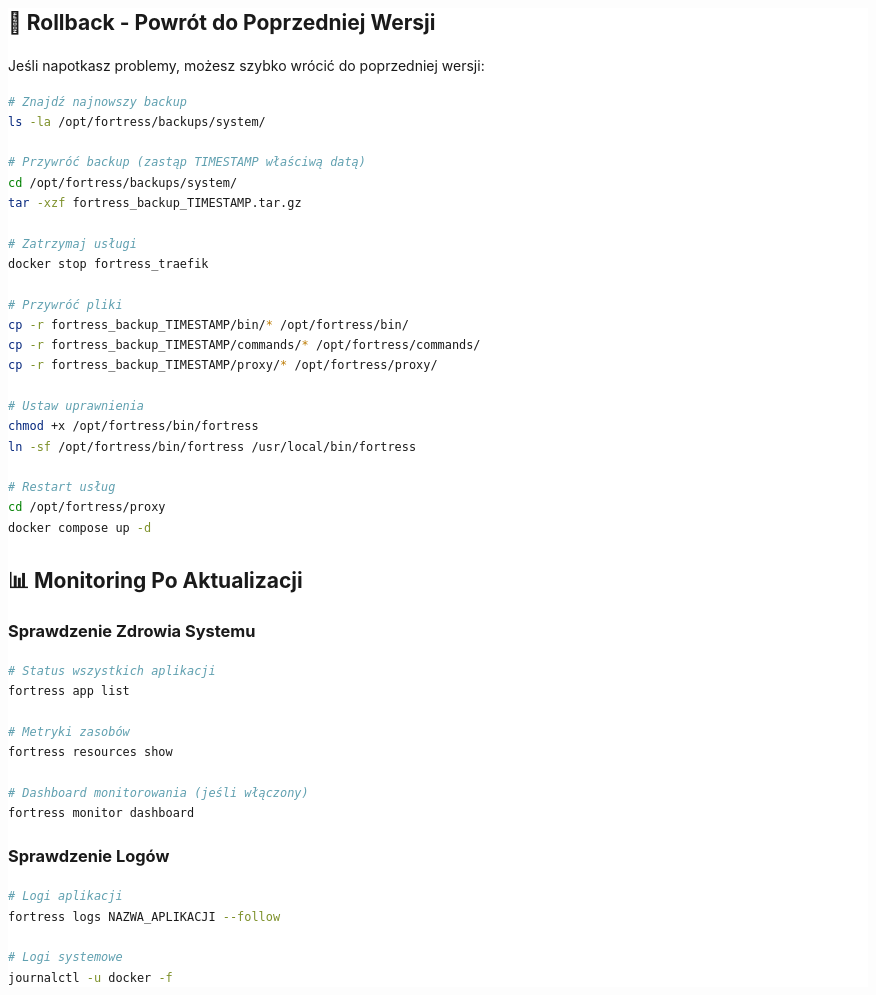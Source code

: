 ## 🔄 Rollback - Powrót do Poprzedniej Wersji

Jeśli napotkasz problemy, możesz szybko wrócić do poprzedniej wersji:

```bash
# Znajdź najnowszy backup
ls -la /opt/fortress/backups/system/

# Przywróć backup (zastąp TIMESTAMP właściwą datą)
cd /opt/fortress/backups/system/
tar -xzf fortress_backup_TIMESTAMP.tar.gz

# Zatrzymaj usługi
docker stop fortress_traefik

# Przywróć pliki
cp -r fortress_backup_TIMESTAMP/bin/* /opt/fortress/bin/
cp -r fortress_backup_TIMESTAMP/commands/* /opt/fortress/commands/
cp -r fortress_backup_TIMESTAMP/proxy/* /opt/fortress/proxy/

# Ustaw uprawnienia
chmod +x /opt/fortress/bin/fortress
ln -sf /opt/fortress/bin/fortress /usr/local/bin/fortress

# Restart usług
cd /opt/fortress/proxy
docker compose up -d
```

## 📊 Monitoring Po Aktualizacji

### Sprawdzenie Zdrowia Systemu

```bash
# Status wszystkich aplikacji
fortress app list

# Metryki zasobów
fortress resources show

# Dashboard monitorowania (jeśli włączony)
fortress monitor dashboard
```

### Sprawdzenie Logów

```bash
# Logi aplikacji
fortress logs NAZWA_APLIKACJI --follow

# Logi systemowe
journalctl -u docker -f
```
